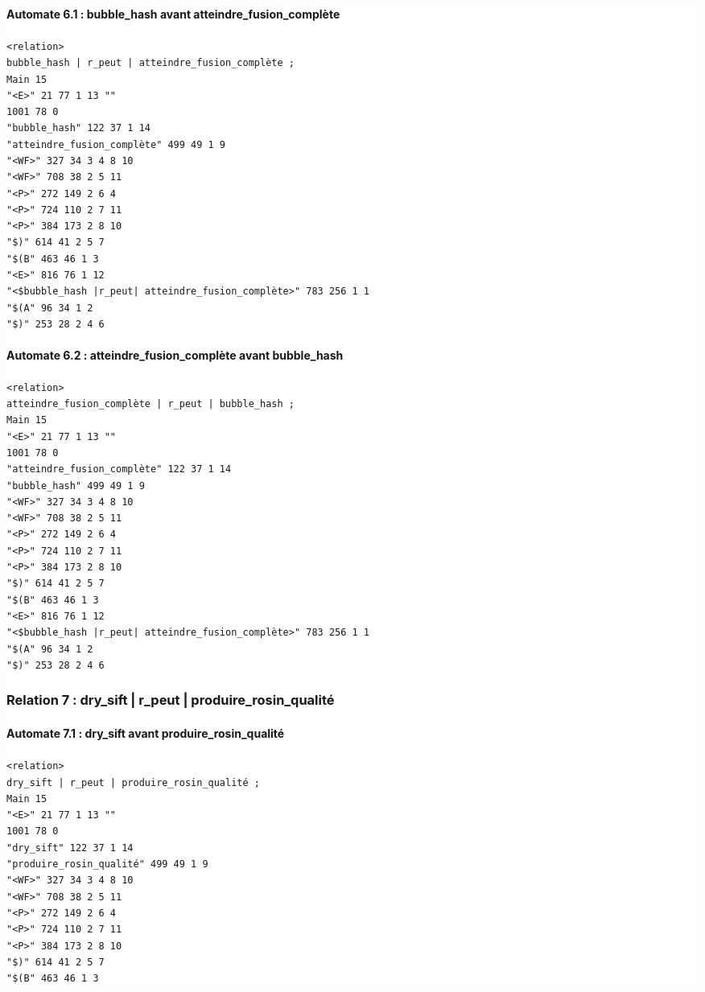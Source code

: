 #### Automate 6.1 : bubble_hash avant atteindre_fusion_complète
```
<relation>
bubble_hash | r_peut | atteindre_fusion_complète ;
Main 15
"<E>" 21 77 1 13 ""
1001 78 0
"bubble_hash" 122 37 1 14
"atteindre_fusion_complète" 499 49 1 9
"<WF>" 327 34 3 4 8 10
"<WF>" 708 38 2 5 11
"<P>" 272 149 2 6 4
"<P>" 724 110 2 7 11
"<P>" 384 173 2 8 10
"$)" 614 41 2 5 7
"$(B" 463 46 1 3
"<E>" 816 76 1 12
"<$bubble_hash |r_peut| atteindre_fusion_complète>" 783 256 1 1
"$(A" 96 34 1 2
"$)" 253 28 2 4 6
```

#### Automate 6.2 : atteindre_fusion_complète avant bubble_hash
```
<relation>
atteindre_fusion_complète | r_peut | bubble_hash ;
Main 15
"<E>" 21 77 1 13 ""
1001 78 0
"atteindre_fusion_complète" 122 37 1 14
"bubble_hash" 499 49 1 9
"<WF>" 327 34 3 4 8 10
"<WF>" 708 38 2 5 11
"<P>" 272 149 2 6 4
"<P>" 724 110 2 7 11
"<P>" 384 173 2 8 10
"$)" 614 41 2 5 7
"$(B" 463 46 1 3
"<E>" 816 76 1 12
"<$bubble_hash |r_peut| atteindre_fusion_complète>" 783 256 1 1
"$(A" 96 34 1 2
"$)" 253 28 2 4 6
```

### Relation 7 : dry_sift | r_peut | produire_rosin_qualité

#### Automate 7.1 : dry_sift avant produire_rosin_qualité
```
<relation>
dry_sift | r_peut | produire_rosin_qualité ;
Main 15
"<E>" 21 77 1 13 ""
1001 78 0
"dry_sift" 122 37 1 14
"produire_rosin_qualité" 499 49 1 9
"<WF>" 327 34 3 4 8 10
"<WF>" 708 38 2 5 11
"<P>" 272 149 2 6 4
"<P>" 724 110 2 7 11
"<P>" 384 173 2 8 10
"$)" 614 41 2 5 7
"$(B" 463 46 1 3
```
